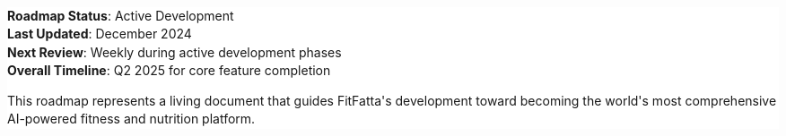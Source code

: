 
**Roadmap Status**: Active Development  
**Last Updated**: December 2024  
**Next Review**: Weekly during active development phases  
**Overall Timeline**: Q2 2025 for core feature completion

This roadmap represents a living document that guides FitFatta's development toward becoming the world's most comprehensive AI-powered fitness and nutrition platform.
